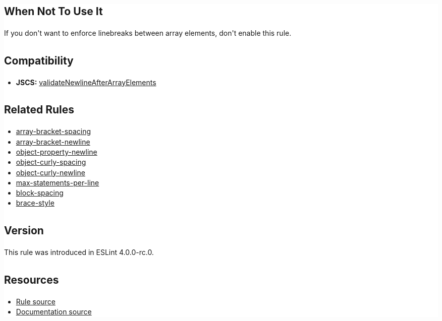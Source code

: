 
## When Not To Use It

If you don't want to enforce linebreaks between array elements, don't enable this rule.

## Compatibility

* **JSCS:** [validateNewlineAfterArrayElements](https://jscs-dev.github.io/rule/validateNewlineAfterArrayElements)

## Related Rules

* [array-bracket-spacing](array-bracket-spacing)
* [array-bracket-newline](array-bracket-newline)
* [object-property-newline](object-property-newline)
* [object-curly-spacing](object-curly-spacing)
* [object-curly-newline](object-curly-newline)
* [max-statements-per-line](max-statements-per-line)
* [block-spacing](block-spacing)
* [brace-style](brace-style)

## Version

This rule was introduced in ESLint 4.0.0-rc.0.

## Resources

* [Rule source](https://github.com/eslint/eslint/tree/master/lib/rules/array-element-newline.js)
* [Documentation source](https://github.com/eslint/eslint/tree/master/docs/rules/array-element-newline.md)
